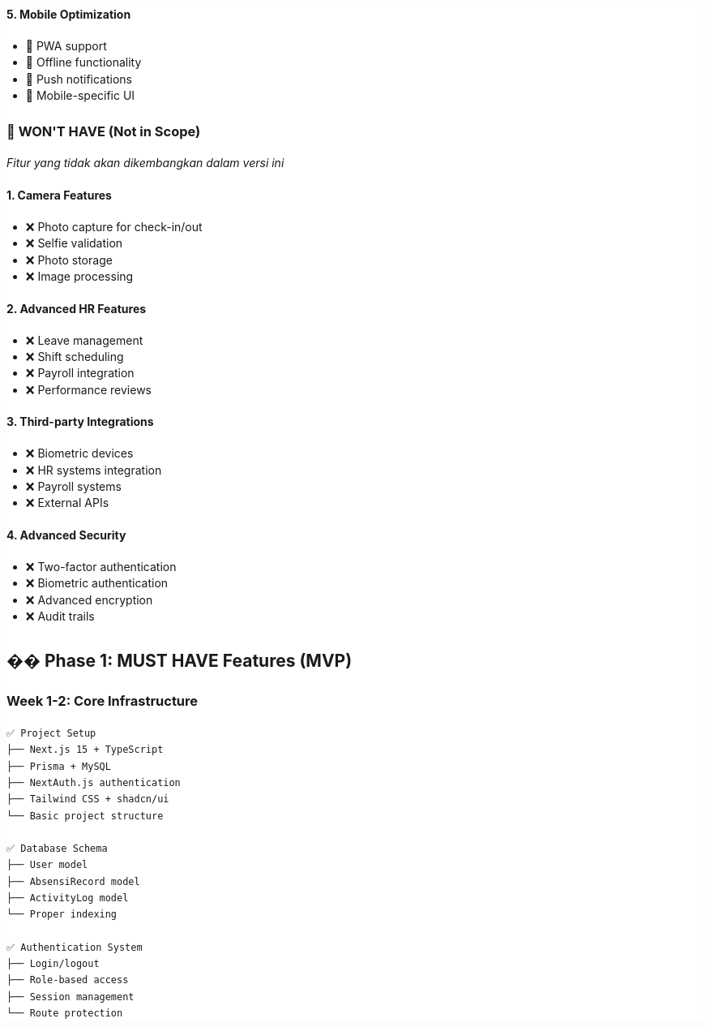 #### 5. **Mobile Optimization**
- 📱 PWA support
- 📱 Offline functionality
- 📱 Push notifications
- 📱 Mobile-specific UI

### 🔴 **WON'T HAVE** (Not in Scope)
*Fitur yang tidak akan dikembangkan dalam versi ini*

#### 1. **Camera Features**
- ❌ Photo capture for check-in/out
- ❌ Selfie validation
- ❌ Photo storage
- ❌ Image processing

#### 2. **Advanced HR Features**
- ❌ Leave management
- ❌ Shift scheduling
- ❌ Payroll integration
- ❌ Performance reviews

#### 3. **Third-party Integrations**
- ❌ Biometric devices
- ❌ HR systems integration
- ❌ Payroll systems
- ❌ External APIs

#### 4. **Advanced Security**
- ❌ Two-factor authentication
- ❌ Biometric authentication
- ❌ Advanced encryption
- ❌ Audit trails

## ��️ **Phase 1: MUST HAVE Features** (MVP)

### **Week 1-2: Core Infrastructure**
```
✅ Project Setup
├── Next.js 15 + TypeScript
├── Prisma + MySQL
├── NextAuth.js authentication
├── Tailwind CSS + shadcn/ui
└── Basic project structure

✅ Database Schema
├── User model
├── AbsensiRecord model
├── ActivityLog model
└── Proper indexing

✅ Authentication System
├── Login/logout
├── Role-based access
├── Session management
└── Route protection
```
